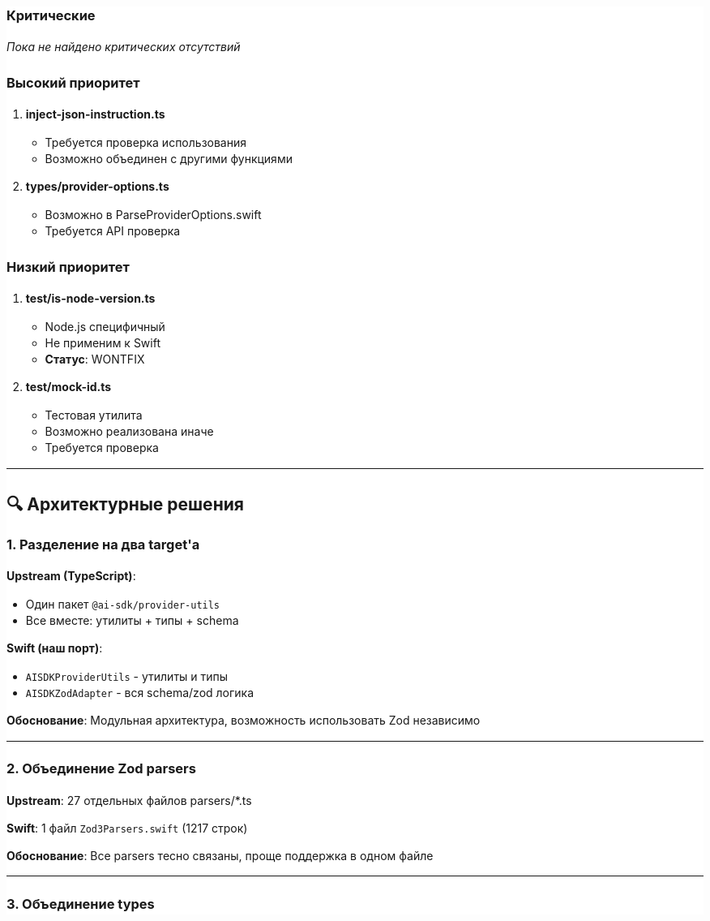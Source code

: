 ### Критические

_Пока не найдено критических отсутствий_

### Высокий приоритет

1. **inject-json-instruction.ts**
   - Требуется проверка использования
   - Возможно объединен с другими функциями

2. **types/provider-options.ts**
   - Возможно в ParseProviderOptions.swift
   - Требуется API проверка

### Низкий приоритет

1. **test/is-node-version.ts**
   - Node.js специфичный
   - Не применим к Swift
   - **Статус**: WONTFIX

2. **test/mock-id.ts**
   - Тестовая утилита
   - Возможно реализована иначе
   - Требуется проверка

---

## 🔍 Архитектурные решения

### 1. Разделение на два target'а

**Upstream (TypeScript)**:
- Один пакет `@ai-sdk/provider-utils`
- Все вместе: утилиты + типы + schema

**Swift (наш порт)**:
- `AISDKProviderUtils` - утилиты и типы
- `AISDKZodAdapter` - вся schema/zod логика

**Обоснование**: Модульная архитектура, возможность использовать Zod независимо

---

### 2. Объединение Zod parsers

**Upstream**: 27 отдельных файлов parsers/*.ts

**Swift**: 1 файл `Zod3Parsers.swift` (1217 строк)

**Обоснование**: Все parsers тесно связаны, проще поддержка в одном файле

---

### 3. Объединение types
